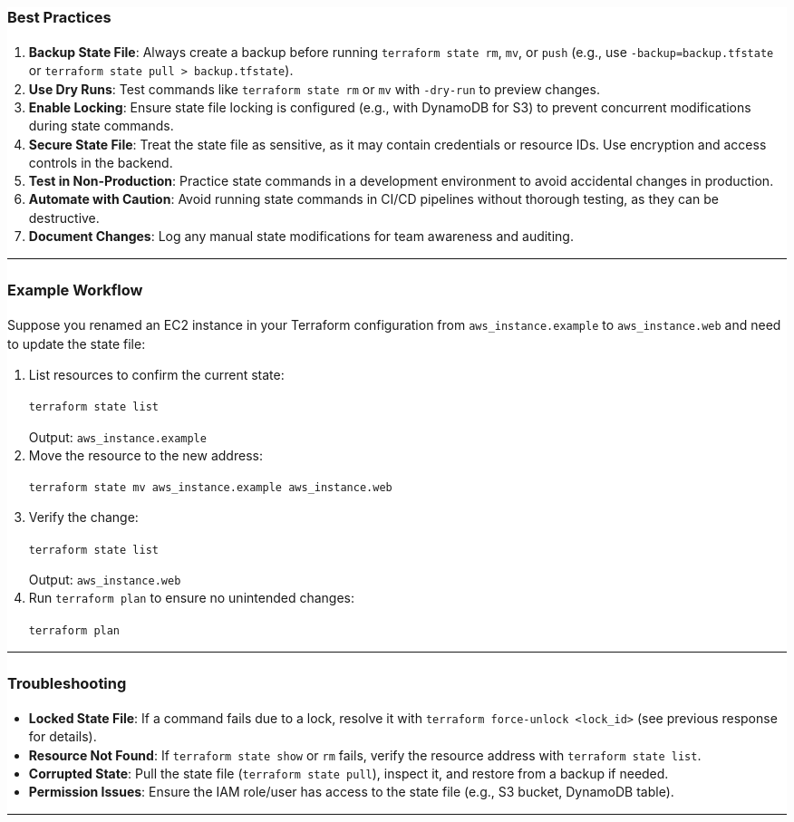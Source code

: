 
### Best Practices
1. **Backup State File**: Always create a backup before running `terraform state rm`, `mv`, or `push` (e.g., use `-backup=backup.tfstate` or `terraform state pull > backup.tfstate`).
2. **Use Dry Runs**: Test commands like `terraform state rm` or `mv` with `-dry-run` to preview changes.
3. **Enable Locking**: Ensure state file locking is configured (e.g., with DynamoDB for S3) to prevent concurrent modifications during state commands.
4. **Secure State File**: Treat the state file as sensitive, as it may contain credentials or resource IDs. Use encryption and access controls in the backend.
5. **Test in Non-Production**: Practice state commands in a development environment to avoid accidental changes in production.
6. **Automate with Caution**: Avoid running state commands in CI/CD pipelines without thorough testing, as they can be destructive.
7. **Document Changes**: Log any manual state modifications for team awareness and auditing.

---

### Example Workflow
Suppose you renamed an EC2 instance in your Terraform configuration from `aws_instance.example` to `aws_instance.web` and need to update the state file:
1. List resources to confirm the current state:
   ```bash
   terraform state list
   ```
   Output: `aws_instance.example`
2. Move the resource to the new address:
   ```bash
   terraform state mv aws_instance.example aws_instance.web
   ```
3. Verify the change:
   ```bash
   terraform state list
   ```
   Output: `aws_instance.web`
4. Run `terraform plan` to ensure no unintended changes:
   ```bash
   terraform plan
   ```

---

### Troubleshooting
- **Locked State File**: If a command fails due to a lock, resolve it with `terraform force-unlock <lock_id>` (see previous response for details).
- **Resource Not Found**: If `terraform state show` or `rm` fails, verify the resource address with `terraform state list`.
- **Corrupted State**: Pull the state file (`terraform state pull`), inspect it, and restore from a backup if needed.
- **Permission Issues**: Ensure the IAM role/user has access to the state file (e.g., S3 bucket, DynamoDB table).

---
